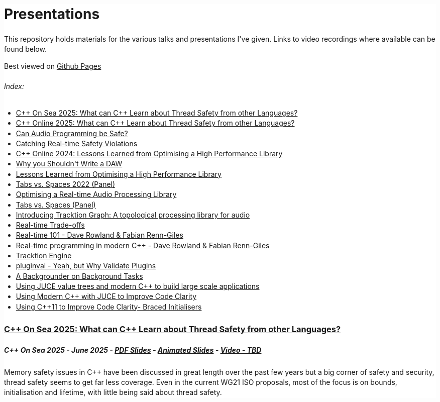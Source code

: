 # Presentations

This repository holds materials for the various talks and presentations I've given. Links to video recordings where available can be found below.

Best viewed on [Github Pages](https://drowaudio.github.io/presentations)

###### Index:
  - [C++ On Sea 2025: What can C++ Learn about Thread Safety from other Languages?](#c-on-sea-2025-what-can-c-learn-about-thread-safety-from-other-languages)
  - [C++ Online 2025: What can C++ Learn about Thread Safety from other Languages?](#c-online-2025-what-can-c-learn-about-thread-safety-from-other-languages)
  - [Can Audio Programming be Safe?](#can-audio-programming-be-safe)
  - [Catching Real-time Safety Violations](#catching-real-time-safety-violations)
  - [C++ Online 2024: Lessons Learned from Optimising a High Performance Library](#c-online-2024-lessons-learned-from-optimising-a-high-performance-library)
  - [Why you Shouldn't Write a DAW](#why-you-shouldnt-write-a-daw)
  - [Lessons Learned from Optimising a High Performance Library](#lessons-learned-from-optimising-a-high-performance-library)
  - [Tabs vs. Spaces 2022 (Panel)](#tabs-vs-spaces-2022-panel)
  - [Optimising a Real-time Audio Processing Library](#optimising-a-real-time-audio-processing-library)
  - [Tabs vs. Spaces (Panel)](#tabs-vs-spaces-panel)
  - [Introducing Tracktion Graph: A topological processing library for audio](#introducing-tracktion-graph)
  - [Real-time Trade-offs](#real-time-trade-offs)
  - [Real-time 101 - Dave Rowland & Fabian Renn-Giles](#real-time-101---dave-rowland--fabian-renn-giles)
  - [Real-time programming in modern C++ - Dave Rowland & Fabian Renn-Giles](#real-time-programming-in-modern-c---dave-rowland--fabian-renn-giles)
  - [Tracktion Engine](#tracktion-engine)
  - [pluginval - Yeah, but Why Validate Plugins](#pluginval---yeah-but-why-validate-plugins)
  - [A Backgrounder on Background Tasks](#a-backgrounder-on-background-tasks)
  - [Using JUCE value trees and modern C++ to build large scale applications](#using-juce-valuetrees-and-modern-c-to-build-large-scale-applications)
  - [Using Modern C++ with JUCE to Improve Code Clarity](#using-modern-c-with-juce-to-improve-code-clarity)
  - [Using C++11 to Improve Code Clarity- Braced Initialisers](#using-c11-to-improve-code-clarity---braced-initialisers)

### [C++ On Sea 2025: What can C++ Learn about Thread Safety from other Languages?](https://cpponsea.uk/2025/session/what-can-cpp-learn-about-thread-safety-from-other-languages)
##### C++ On Sea 2025 - June 2025 - [PDF Slides]() - [Animated Slides]() - [Video - TBD]()
Memory safety issues in C++ have been discussed in great length over the past few years but a big corner of safety and security, thread safety seems to get far less coverage. Even in the current WG21 ISO proposals, most of the focus is on bounds, initialisation and lifetime, with little being said about thread safety.
